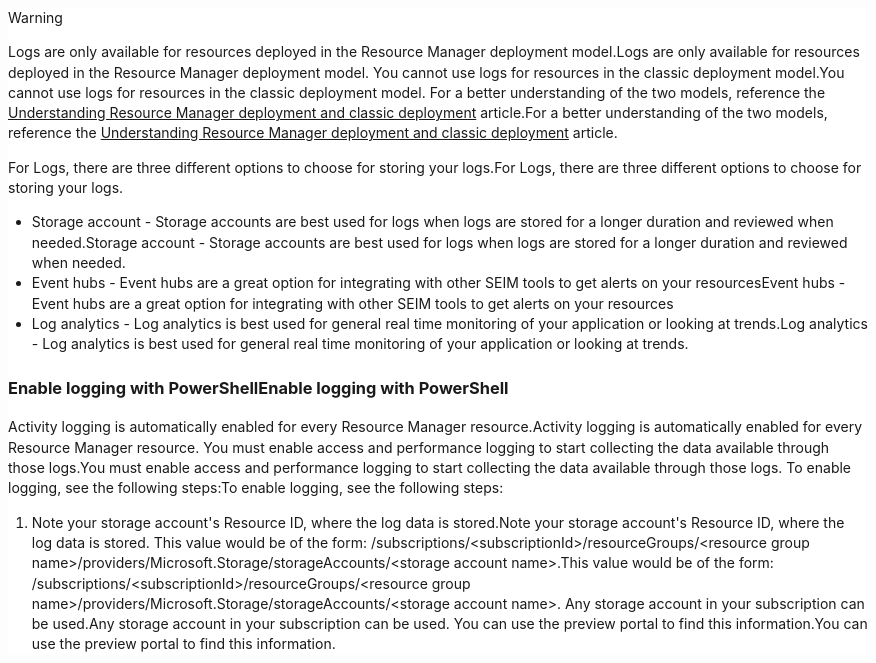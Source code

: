> [!WARNING]
> <span data-ttu-id="8d71c-143">Logs are only available for resources deployed in the Resource Manager deployment model.</span><span class="sxs-lookup"><span data-stu-id="8d71c-143">Logs are only available for resources deployed in the Resource Manager deployment model.</span></span> <span data-ttu-id="8d71c-144">You cannot use logs for resources in the classic deployment model.</span><span class="sxs-lookup"><span data-stu-id="8d71c-144">You cannot use logs for resources in the classic deployment model.</span></span> <span data-ttu-id="8d71c-145">For a better understanding of the two models, reference the [Understanding Resource Manager deployment and classic deployment](../azure-resource-manager/resource-manager-deployment-model.md) article.</span><span class="sxs-lookup"><span data-stu-id="8d71c-145">For a better understanding of the two models, reference the [Understanding Resource Manager deployment and classic deployment](../azure-resource-manager/resource-manager-deployment-model.md) article.</span></span>

<span data-ttu-id="8d71c-146">For Logs, there are three different options to choose for storing your logs.</span><span class="sxs-lookup"><span data-stu-id="8d71c-146">For Logs, there are three different options to choose for storing your logs.</span></span>

* <span data-ttu-id="8d71c-147">Storage account - Storage accounts are best used for logs when logs are stored for a longer duration and reviewed when needed.</span><span class="sxs-lookup"><span data-stu-id="8d71c-147">Storage account - Storage accounts are best used for logs when logs are stored for a longer duration and reviewed when needed.</span></span>
* <span data-ttu-id="8d71c-148">Event hubs - Event hubs are a great option for integrating with other SEIM tools to get alerts on your resources</span><span class="sxs-lookup"><span data-stu-id="8d71c-148">Event hubs - Event hubs are a great option for integrating with other SEIM tools to get alerts on your resources</span></span>
* <span data-ttu-id="8d71c-149">Log analytics - Log analytics is best used for general real time monitoring of your application or looking at trends.</span><span class="sxs-lookup"><span data-stu-id="8d71c-149">Log analytics - Log analytics is best used for general real time monitoring of your application or looking at trends.</span></span>

### <a name="enable-logging-with-powershell"></a><span data-ttu-id="8d71c-150">Enable logging with PowerShell</span><span class="sxs-lookup"><span data-stu-id="8d71c-150">Enable logging with PowerShell</span></span>

<span data-ttu-id="8d71c-151">Activity logging is automatically enabled for every Resource Manager resource.</span><span class="sxs-lookup"><span data-stu-id="8d71c-151">Activity logging is automatically enabled for every Resource Manager resource.</span></span> <span data-ttu-id="8d71c-152">You must enable access and performance logging to start collecting the data available through those logs.</span><span class="sxs-lookup"><span data-stu-id="8d71c-152">You must enable access and performance logging to start collecting the data available through those logs.</span></span> <span data-ttu-id="8d71c-153">To enable logging, see the following steps:</span><span class="sxs-lookup"><span data-stu-id="8d71c-153">To enable logging, see the following steps:</span></span>

1. <span data-ttu-id="8d71c-154">Note your storage account's Resource ID, where the log data is stored.</span><span class="sxs-lookup"><span data-stu-id="8d71c-154">Note your storage account's Resource ID, where the log data is stored.</span></span> <span data-ttu-id="8d71c-155">This value would be of the form: /subscriptions/\<subscriptionId\>/resourceGroups/\<resource group name\>/providers/Microsoft.Storage/storageAccounts/\<storage account name\>.</span><span class="sxs-lookup"><span data-stu-id="8d71c-155">This value would be of the form: /subscriptions/\<subscriptionId\>/resourceGroups/\<resource group name\>/providers/Microsoft.Storage/storageAccounts/\<storage account name\>.</span></span> <span data-ttu-id="8d71c-156">Any storage account in your subscription can be used.</span><span class="sxs-lookup"><span data-stu-id="8d71c-156">Any storage account in your subscription can be used.</span></span> <span data-ttu-id="8d71c-157">You can use the preview portal to find this information.</span><span class="sxs-lookup"><span data-stu-id="8d71c-157">You can use the preview portal to find this information.</span></span>


[1]: https://docstestmedia1.blob.core.windows.net/azure-media/articles/application-gateway/media/application-gateway-diagnostics/figure1.png
[2]: https://docstestmedia1.blob.core.windows.net/azure-media/articles/application-gateway/media/application-gateway-diagnostics/figure2.png
[3]: https://docstestmedia1.blob.core.windows.net/azure-media/articles/application-gateway/media/application-gateway-diagnostics/figure3.png
[4]: https://docstestmedia1.blob.core.windows.net/azure-media/articles/application-gateway/media/application-gateway-diagnostics/figure4.png
[5]: https://docstestmedia1.blob.core.windows.net/azure-media/articles/application-gateway/media/application-gateway-diagnostics/figure5.png
[6]: https://docstestmedia1.blob.core.windows.net/azure-media/articles/application-gateway/media/application-gateway-diagnostics/figure6.png
[7]: https://docstestmedia1.blob.core.windows.net/azure-media/articles/application-gateway/media/application-gateway-diagnostics/figure7.png
[8]: https://docstestmedia1.blob.core.windows.net/azure-media/articles/application-gateway/media/application-gateway-diagnostics/figure8.png
[9]: https://docstestmedia1.blob.core.windows.net/azure-media/articles/application-gateway/media/application-gateway-diagnostics/figure9.png
[10]: https://docstestmedia1.blob.core.windows.net/azure-media/articles/application-gateway/media/application-gateway-diagnostics/figure10.png